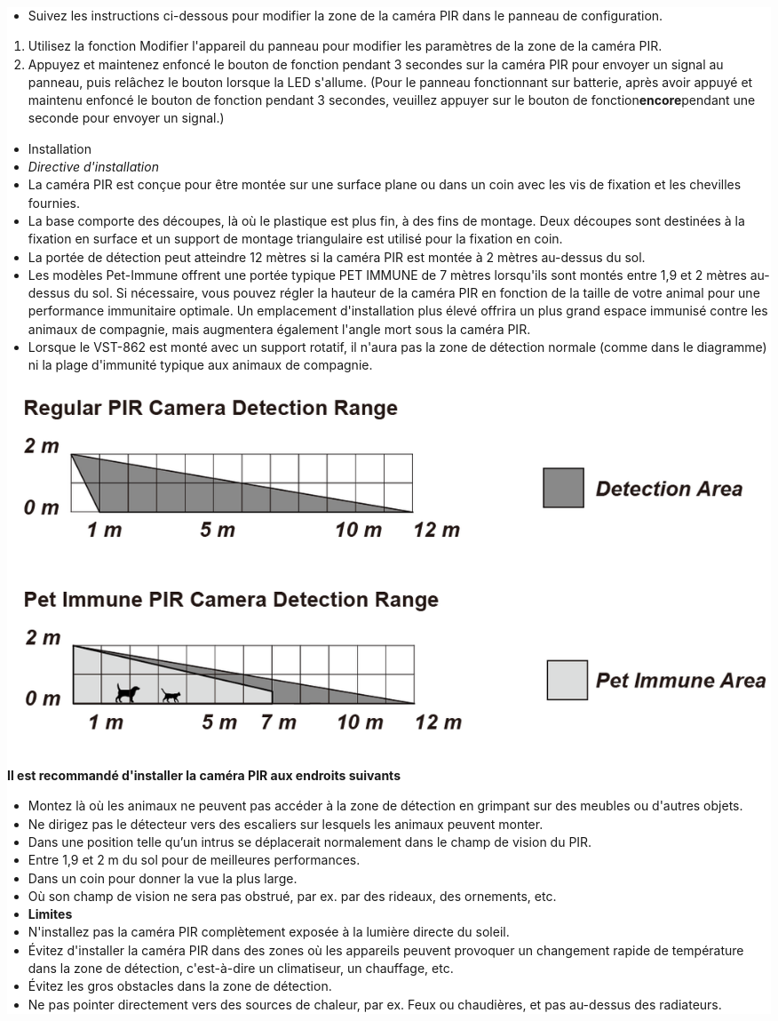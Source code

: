 -   Suivez les instructions ci-dessous pour modifier la zone de la caméra PIR dans le panneau de configuration.

1.  Utilisez la fonction Modifier l'appareil du panneau pour modifier les paramètres de la zone de la caméra PIR.
2.  Appuyez et maintenez enfoncé le bouton de fonction pendant 3 secondes sur la caméra PIR pour envoyer un signal au panneau, puis relâchez le bouton lorsque la LED s'allume. (Pour le panneau fonctionnant sur batterie, après avoir appuyé et maintenu enfoncé le bouton de fonction pendant 3 secondes, veuillez appuyer sur le bouton de fonction**encore**pendant une seconde pour envoyer un signal.)

-   Installation
-   _Directive d'installation_
-   La caméra PIR est conçue pour être montée sur une surface plane ou dans un coin avec les vis de fixation et les chevilles fournies.
-   La base comporte des découpes, là où le plastique est plus fin, à des fins de montage. Deux découpes sont destinées à la fixation en surface et un support de montage triangulaire est utilisé pour la fixation en coin.
-   La portée de détection peut atteindre 12 mètres si la caméra PIR est montée à 2 mètres au-dessus du sol.
-   Les modèles Pet-Immune offrent une portée typique PET IMMUNE de 7 mètres lorsqu'ils sont montés entre 1,9 et 2 mètres au-dessus du sol. Si nécessaire, vous pouvez régler la hauteur de la caméra PIR en fonction de la taille de votre animal pour une performance immunitaire optimale. Un emplacement d'installation plus élevé offrira un plus grand espace immunisé contre les animaux de compagnie, mais augmentera également l'angle mort sous la caméra PIR.
-   Lorsque le VST-862 est monté avec un support rotatif, il n'aura pas la zone de détection normale (comme dans le diagramme) ni la plage d'immunité typique aux animaux de compagnie.

![](<.gitbook/assets/5 (3).png>)

**Il est recommandé d'installer la caméra PIR aux endroits suivants**

-   Montez là où les animaux ne peuvent pas accéder à la zone de détection en grimpant sur des meubles ou d'autres objets.
-   Ne dirigez pas le détecteur vers des escaliers sur lesquels les animaux peuvent monter.
-   Dans une position telle qu’un intrus se déplacerait normalement dans le champ de vision du PIR.
-   Entre 1,9 et 2 m du sol pour de meilleures performances.
-   Dans un coin pour donner la vue la plus large.
-   Où son champ de vision ne sera pas obstrué, par ex. par des rideaux, des ornements, etc.
-   **Limites**
-   N'installez pas la caméra PIR complètement exposée à la lumière directe du soleil.
-   Évitez d'installer la caméra PIR dans des zones où les appareils peuvent provoquer un changement rapide de température dans la zone de détection, c'est-à-dire un climatiseur, un chauffage, etc.
-   Évitez les gros obstacles dans la zone de détection.
-   Ne pas pointer directement vers des sources de chaleur, par ex. Feux ou chaudières, et pas au-dessus des radiateurs.